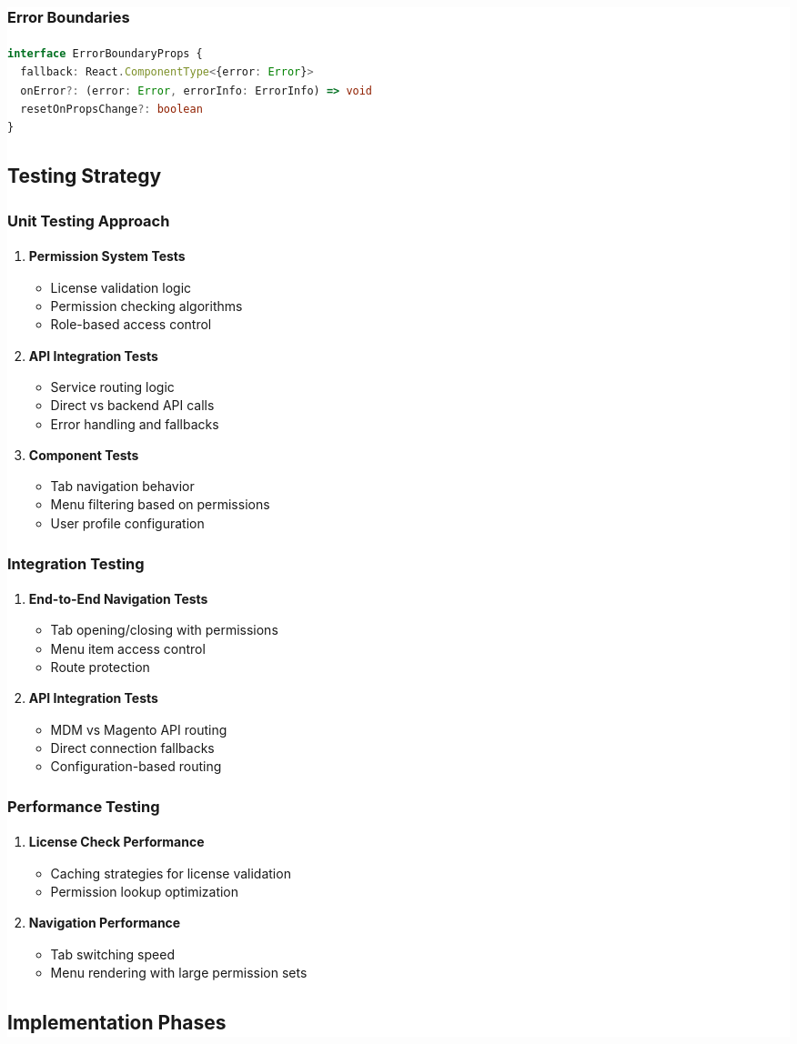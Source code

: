 ### Error Boundaries

```typescript
interface ErrorBoundaryProps {
  fallback: React.ComponentType<{error: Error}>
  onError?: (error: Error, errorInfo: ErrorInfo) => void
  resetOnPropsChange?: boolean
}
```

## Testing Strategy

### Unit Testing Approach

1. **Permission System Tests**
   - License validation logic
   - Permission checking algorithms
   - Role-based access control

2. **API Integration Tests**
   - Service routing logic
   - Direct vs backend API calls
   - Error handling and fallbacks

3. **Component Tests**
   - Tab navigation behavior
   - Menu filtering based on permissions
   - User profile configuration

### Integration Testing

1. **End-to-End Navigation Tests**
   - Tab opening/closing with permissions
   - Menu item access control
   - Route protection

2. **API Integration Tests**
   - MDM vs Magento API routing
   - Direct connection fallbacks
   - Configuration-based routing

### Performance Testing

1. **License Check Performance**
   - Caching strategies for license validation
   - Permission lookup optimization

2. **Navigation Performance**
   - Tab switching speed
   - Menu rendering with large permission sets

## Implementation Phases
